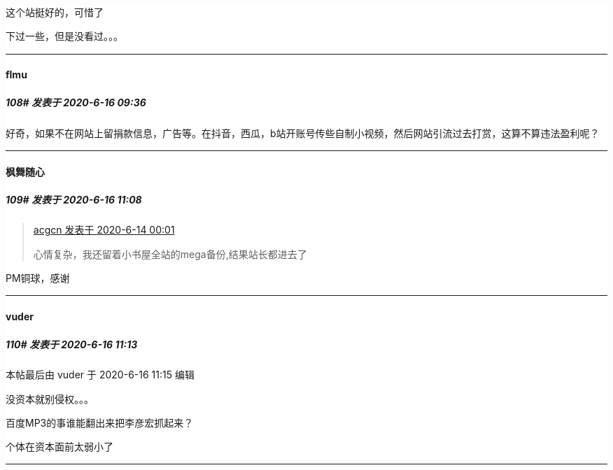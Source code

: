 


这个站挺好的，可惜了


下过一些，但是没看过。。。







*****

####  flmu  
##### 108#       发表于 2020-6-16 09:36




好奇，如果不在网站上留捐款信息，广告等。在抖音，西瓜，b站开账号传些自制小视频，然后网站引流过去打赏，这算不算违法盈利呢？







*****

####  枫舞随心  
##### 109#       发表于 2020-6-16 11:08



<blockquote><a href="httphttps://bbs.saraba1st.com/2b/forum.php?mod=redirect&amp;goto=findpost&amp;pid=47795101&amp;ptid=1941541" target="_blank">acgcn 发表于 2020-6-14 00:01</a>

心情复杂，我还留着小书屋全站的mega备份,结果站长都进去了</blockquote>
PM铜球，感谢







*****

####  vuder  
##### 110#       发表于 2020-6-16 11:13



 本帖最后由 vuder 于 2020-6-16 11:15 编辑 

没资本就别侵权。。。

百度MP3的事谁能翻出来把李彦宏抓起来？

个体在资本面前太弱小了







*****
